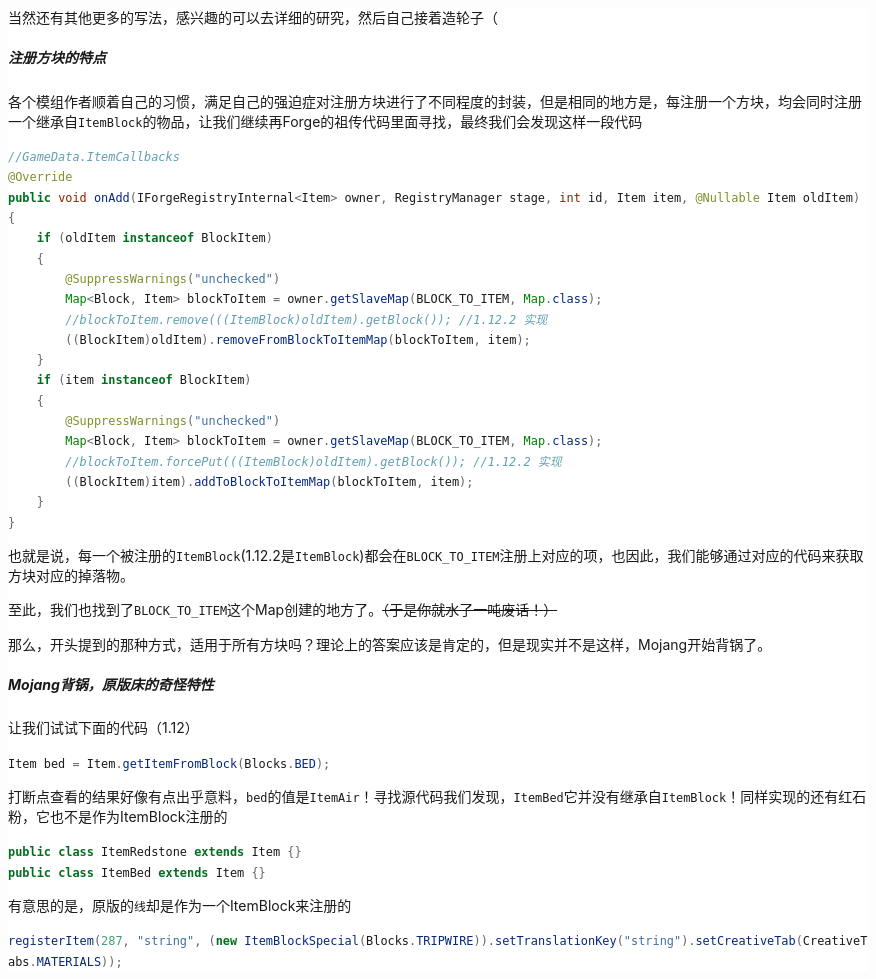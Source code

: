 当然还有其他更多的写法，感兴趣的可以去详细的研究，然后自己接着造轮子（

##### 注册方块的特点

各个模组作者顺着自己的习惯，满足自己的强迫症对注册方块进行了不同程度的封装，但是相同的地方是，每注册一个方块，均会同时注册一个继承自`ItemBlock`的物品，让我们继续再Forge的祖传代码里面寻找，最终我们会发现这样一段代码

```java
//GameData.ItemCallbacks
@Override
public void onAdd(IForgeRegistryInternal<Item> owner, RegistryManager stage, int id, Item item, @Nullable Item oldItem)
{
    if (oldItem instanceof BlockItem)
    {
        @SuppressWarnings("unchecked")
        Map<Block, Item> blockToItem = owner.getSlaveMap(BLOCK_TO_ITEM, Map.class);
        //blockToItem.remove(((ItemBlock)oldItem).getBlock()); //1.12.2 实现
        ((BlockItem)oldItem).removeFromBlockToItemMap(blockToItem, item);
    }
    if (item instanceof BlockItem)
    {
        @SuppressWarnings("unchecked")
        Map<Block, Item> blockToItem = owner.getSlaveMap(BLOCK_TO_ITEM, Map.class);
        //blockToItem.forcePut(((ItemBlock)oldItem).getBlock()); //1.12.2 实现
        ((BlockItem)item).addToBlockToItemMap(blockToItem, item);
    }
}
```

也就是说，每一个被注册的`ItemBlock`(1.12.2是`ItemBlock`)都会在`BLOCK_TO_ITEM`注册上对应的项，也因此，我们能够通过对应的代码来获取方块对应的掉落物。

至此，我们也找到了`BLOCK_TO_ITEM`这个Map创建的地方了。~~（于是你就水了一吨废话！）~~

那么，开头提到的那种方式，适用于所有方块吗？理论上的答案应该是肯定的，但是现实并不是这样，Mojang开始背锅了。

##### Mojang背锅，原版床的奇怪特性

让我们试试下面的代码（1.12）

```java
Item bed = Item.getItemFromBlock(Blocks.BED);
```

打断点查看的结果好像有点出乎意料，`bed`的值是`ItemAir`！寻找源代码我们发现，`ItemBed`它并没有继承自`ItemBlock`！同样实现的还有红石粉，它也不是作为ItemBlock注册的

```java
public class ItemRedstone extends Item {}
public class ItemBed extends Item {}
```

有意思的是，原版的`线`却是作为一个ItemBlock来注册的

```java
registerItem(287, "string", (new ItemBlockSpecial(Blocks.TRIPWIRE)).setTranslationKey("string").setCreativeTab(CreativeTabs.MATERIALS));
```
